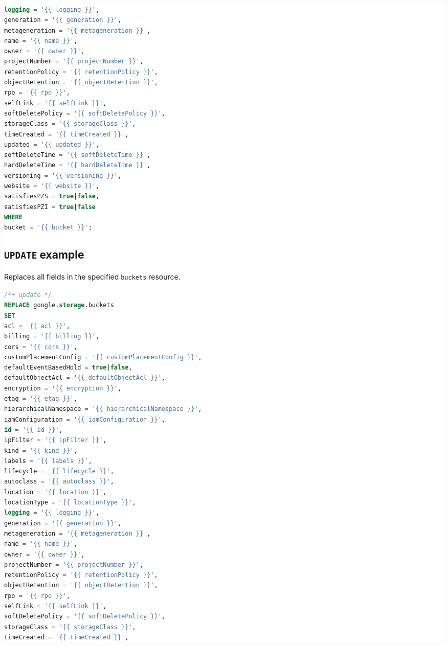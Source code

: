 ```sql
logging = '{{ logging }}',
generation = '{{ generation }}',
metageneration = '{{ metageneration }}',
name = '{{ name }}',
owner = '{{ owner }}',
projectNumber = '{{ projectNumber }}',
retentionPolicy = '{{ retentionPolicy }}',
objectRetention = '{{ objectRetention }}',
rpo = '{{ rpo }}',
selfLink = '{{ selfLink }}',
softDeletePolicy = '{{ softDeletePolicy }}',
storageClass = '{{ storageClass }}',
timeCreated = '{{ timeCreated }}',
updated = '{{ updated }}',
softDeleteTime = '{{ softDeleteTime }}',
hardDeleteTime = '{{ hardDeleteTime }}',
versioning = '{{ versioning }}',
website = '{{ website }}',
satisfiesPZS = true|false,
satisfiesPZI = true|false
WHERE 
bucket = '{{ bucket }}';
```

## `UPDATE` example

Replaces all fields in the specified <code>buckets</code> resource.

```sql
/*+ update */
REPLACE google.storage.buckets
SET 
acl = '{{ acl }}',
billing = '{{ billing }}',
cors = '{{ cors }}',
customPlacementConfig = '{{ customPlacementConfig }}',
defaultEventBasedHold = true|false,
defaultObjectAcl = '{{ defaultObjectAcl }}',
encryption = '{{ encryption }}',
etag = '{{ etag }}',
hierarchicalNamespace = '{{ hierarchicalNamespace }}',
iamConfiguration = '{{ iamConfiguration }}',
id = '{{ id }}',
ipFilter = '{{ ipFilter }}',
kind = '{{ kind }}',
labels = '{{ labels }}',
lifecycle = '{{ lifecycle }}',
autoclass = '{{ autoclass }}',
location = '{{ location }}',
locationType = '{{ locationType }}',
logging = '{{ logging }}',
generation = '{{ generation }}',
metageneration = '{{ metageneration }}',
name = '{{ name }}',
owner = '{{ owner }}',
projectNumber = '{{ projectNumber }}',
retentionPolicy = '{{ retentionPolicy }}',
objectRetention = '{{ objectRetention }}',
rpo = '{{ rpo }}',
selfLink = '{{ selfLink }}',
softDeletePolicy = '{{ softDeletePolicy }}',
storageClass = '{{ storageClass }}',
timeCreated = '{{ timeCreated }}',
```